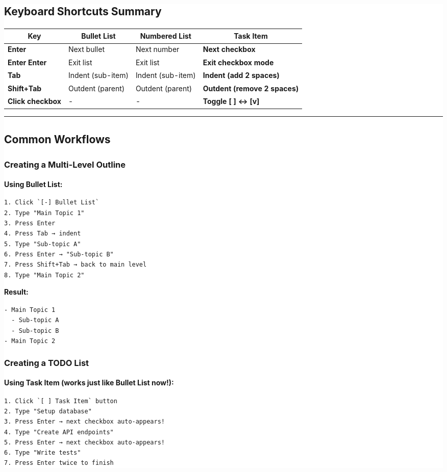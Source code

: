 
## Keyboard Shortcuts Summary

| Key | Bullet List | Numbered List | Task Item |
|-----|-------------|---------------|-----------|
| **Enter** | Next bullet | Next number | **Next checkbox** |
| **Enter Enter** | Exit list | Exit list | **Exit checkbox mode** |
| **Tab** | Indent (sub-item) | Indent (sub-item) | **Indent (add 2 spaces)** |
| **Shift+Tab** | Outdent (parent) | Outdent (parent) | **Outdent (remove 2 spaces)** |
| **Click checkbox** | - | - | **Toggle [ ] ↔ [v]** |

---

## Common Workflows

### Creating a Multi-Level Outline

**Using Bullet List:**
```
1. Click `[-] Bullet List`
2. Type "Main Topic 1"
3. Press Enter
4. Press Tab → indent
5. Type "Sub-topic A"
6. Press Enter → "Sub-topic B"
7. Press Shift+Tab → back to main level
8. Type "Main Topic 2"
```

**Result:**
```
- Main Topic 1
  - Sub-topic A
  - Sub-topic B
- Main Topic 2
```

### Creating a TODO List

**Using Task Item (works just like Bullet List now!):**
```
1. Click `[ ] Task Item` button
2. Type "Setup database"
3. Press Enter → next checkbox auto-appears!
4. Type "Create API endpoints"
5. Press Enter → next checkbox auto-appears!
6. Type "Write tests"
7. Press Enter twice to finish
```
